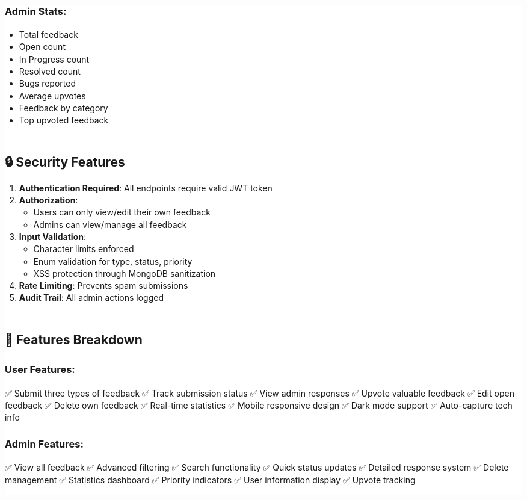 ### Admin Stats:
- Total feedback
- Open count
- In Progress count
- Resolved count
- Bugs reported
- Average upvotes
- Feedback by category
- Top upvoted feedback

---

## 🔒 Security Features

1. **Authentication Required**: All endpoints require valid JWT token
2. **Authorization**: 
   - Users can only view/edit their own feedback
   - Admins can view/manage all feedback
3. **Input Validation**:
   - Character limits enforced
   - Enum validation for type, status, priority
   - XSS protection through MongoDB sanitization
4. **Rate Limiting**: Prevents spam submissions
5. **Audit Trail**: All admin actions logged

---

## 🎯 Features Breakdown

### User Features:
✅ Submit three types of feedback
✅ Track submission status
✅ View admin responses
✅ Upvote valuable feedback
✅ Edit open feedback
✅ Delete own feedback
✅ Real-time statistics
✅ Mobile responsive design
✅ Dark mode support
✅ Auto-capture tech info

### Admin Features:
✅ View all feedback
✅ Advanced filtering
✅ Search functionality
✅ Quick status updates
✅ Detailed response system
✅ Delete management
✅ Statistics dashboard
✅ Priority indicators
✅ User information display
✅ Upvote tracking

---